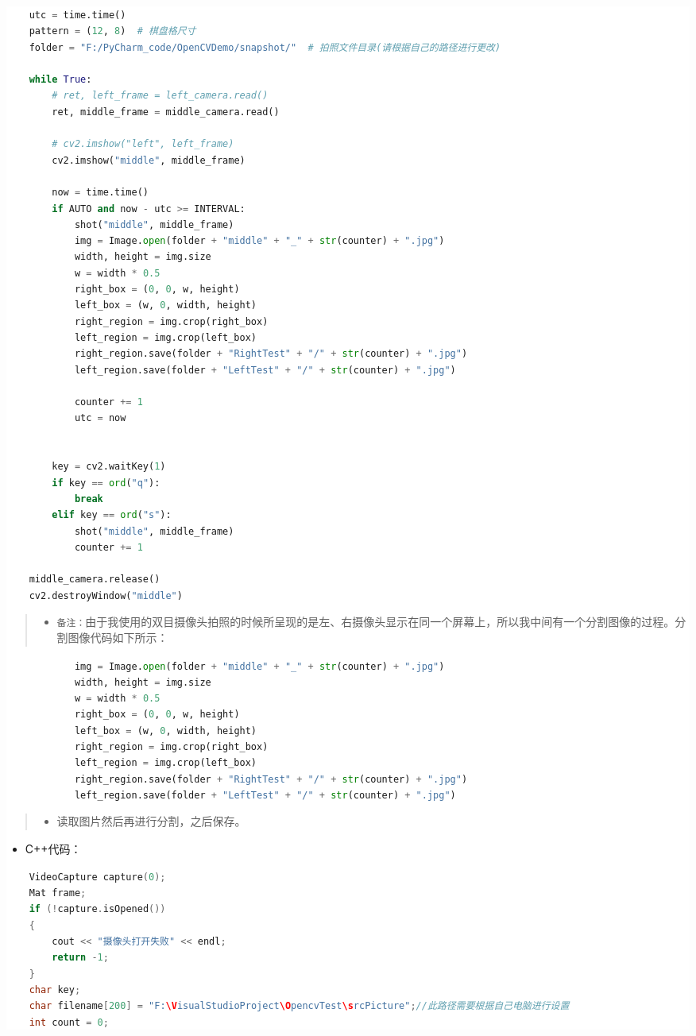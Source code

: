 ```python
    utc = time.time()
    pattern = (12, 8)  # 棋盘格尺寸
    folder = "F:/PyCharm_code/OpenCVDemo/snapshot/"  # 拍照文件目录(请根据自己的路径进行更改)

    while True:
        # ret, left_frame = left_camera.read()
        ret, middle_frame = middle_camera.read()

        # cv2.imshow("left", left_frame)
        cv2.imshow("middle", middle_frame)

        now = time.time()
        if AUTO and now - utc >= INTERVAL:
            shot("middle", middle_frame)
            img = Image.open(folder + "middle" + "_" + str(counter) + ".jpg")
            width, height = img.size
            w = width * 0.5
            right_box = (0, 0, w, height)
            left_box = (w, 0, width, height)
            right_region = img.crop(right_box)
            left_region = img.crop(left_box)
            right_region.save(folder + "RightTest" + "/" + str(counter) + ".jpg")
            left_region.save(folder + "LeftTest" + "/" + str(counter) + ".jpg")

            counter += 1
            utc = now


        key = cv2.waitKey(1)
        if key == ord("q"):
            break
        elif key == ord("s"):
            shot("middle", middle_frame)
            counter += 1

    middle_camera.release()
    cv2.destroyWindow("middle")
```
> + `备注：`由于我使用的双目摄像头拍照的时候所呈现的是左、右摄像头显示在同一个屏幕上，所以我中间有一个分割图像的过程。分割图像代码如下所示：

```python
            img = Image.open(folder + "middle" + "_" + str(counter) + ".jpg")
            width, height = img.size
            w = width * 0.5
            right_box = (0, 0, w, height)
            left_box = (w, 0, width, height)
            right_region = img.crop(right_box)
            left_region = img.crop(left_box)
            right_region.save(folder + "RightTest" + "/" + str(counter) + ".jpg")
            left_region.save(folder + "LeftTest" + "/" + str(counter) + ".jpg")
```
> + 读取图片然后再进行分割，之后保存。
+ C++代码：
```C++
    VideoCapture capture(0);
	Mat frame;
	if (!capture.isOpened())
	{
		cout << "摄像头打开失败" << endl;
		return -1;
	}
	char key;
	char filename[200] = "F:\VisualStudioProject\OpencvTest\srcPicture";//此路径需要根据自己电脑进行设置
	int count = 0;
```